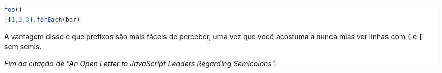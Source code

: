 ```js
foo()
;[1,2,3].forEach(bar)
```

A vantagem disso é que prefixos são mais fáceis de perceber, uma vez que você acostuma a nunca mias ver linhas com `(` e `[` sem semis.

*Fim da citação de "An Open Letter to JavaScript Leaders Regarding Semicolons".*

[1]: http://blog.izs.me/post/2353458699/an-open-letter-to-javascript-leaders-regarding
[2]: http://inimino.org/~inimino/blog/javascript_semicolons
[3]: https://www.youtube.com/watch?v=gsfbh17Ax9I
